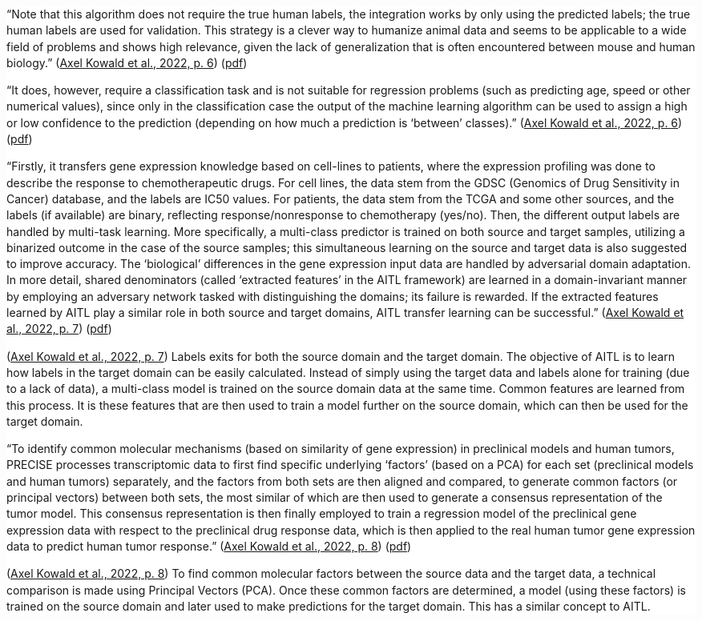 “Note that this algorithm does not require the true human labels, the integration works by only using the predicted labels; the true human labels are used for validation. This strategy is a clever way to humanize animal data and seems to be applicable to a wide field of problems and shows high relevance, given the lack of generalization that is often encountered between mouse and human biology.” ([Axel Kowald et al., 2022, p. 6](zotero://select/library/items/2M9KE4FI)) ([pdf](zotero://open-pdf/library/items/56AEN8PB?page=6&annotation=WPK3QCA8))

“It does, however, require a classification task and is not suitable for regression problems (such as predicting age, speed or other numerical values), since only in the classification case the output of the machine learning algorithm can be used to assign a high or low confidence to the prediction (depending on how much a prediction is ‘between’ classes).” ([Axel Kowald et al., 2022, p. 6](zotero://select/library/items/2M9KE4FI)) ([pdf](zotero://open-pdf/library/items/56AEN8PB?page=6&annotation=AW4BD6NB))

“Firstly, it transfers gene expression knowledge based on cell-lines to patients, where the expression profiling was done to describe the response to chemotherapeutic drugs. For cell lines, the data stem from the GDSC (Genomics of Drug Sensitivity in Cancer) database, and the labels are IC50 values. For patients, the data stem from the TCGA and some other sources, and the labels (if available) are binary, reflecting response/nonresponse to chemotherapy (yes/no). Then, the different output labels are handled by multi-task learning. More specifically, a multi-class predictor is trained on both source and target samples, utilizing a binarized outcome in the case of the source samples; this simultaneous learning on the source and target data is also suggested to improve accuracy. The ‘biological’ differences in the gene expression input data are handled by adversarial domain adaptation. In more detail, shared denominators (called ‘extracted features’ in the AITL framework) are learned in a domain-invariant manner by employing an adversary network tasked with distinguishing the domains; its failure is rewarded. If the extracted features learned by AITL play a similar role in both source and target domains, AITL transfer learning can be successful.” ([Axel Kowald et al., 2022, p. 7](zotero://select/library/items/2M9KE4FI)) ([pdf](zotero://open-pdf/library/items/56AEN8PB?page=7&annotation=6K5WXUIT))

([Axel Kowald et al., 2022, p. 7](zotero://select/library/items/2M9KE4FI)) Labels exits for both the source domain and the target domain. The objective of AITL is to learn how labels in the target domain can be easily calculated. Instead of simply using the target data and labels alone for training (due to a lack of data), a multi-class model is trained on the source domain data at the same time. Common features are learned from this process. It is these features that are then used to train a model further on the source domain, which can then be used for the target domain.

“To identify common molecular mechanisms (based on similarity of gene expression) in preclinical models and human tumors, PRECISE processes transcriptomic data to first find specific underlying ‘factors’ (based on a PCA) for each set (preclinical models and human tumors) separately, and the factors from both sets are then aligned and compared, to generate common factors (or principal vectors) between both sets, the most similar of which are then used to generate a consensus representation of the tumor model. This consensus representation is then finally employed to train a regression model of the preclinical gene expression data with respect to the preclinical drug response data, which is then applied to the real human tumor gene expression data to predict human tumor response.” ([Axel Kowald et al., 2022, p. 8](zotero://select/library/items/2M9KE4FI)) ([pdf](zotero://open-pdf/library/items/56AEN8PB?page=8&annotation=9HCC9TZM))

([Axel Kowald et al., 2022, p. 8](zotero://select/library/items/2M9KE4FI)) To find common molecular factors between the source data and the target data, a technical comparison is made using Principal Vectors (PCA). Once these common factors are determined, a model (using these factors) is trained on the source domain and later used to make predictions for the target domain. This has a similar concept to AITL.
